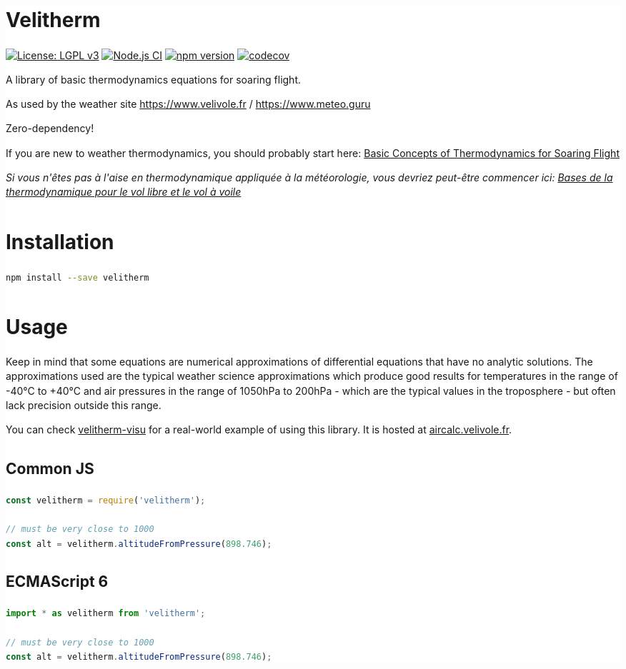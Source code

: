 # Velitherm

[![License: LGPL v3](https://img.shields.io/badge/License-LGPL%20v3-blue.svg)](https://www.gnu.org/licenses/lgpl-3.0)
[![Node.js CI](https://github.com/mmomtchev/velitherm/actions/workflows/node.js.yml/badge.svg)](https://github.com/mmomtchev/velitherm/actions/workflows/node.js.yml)
[![npm version](https://img.shields.io/npm/v/velitherm)](https://www.npmjs.com/package/velitherm)
[![codecov](https://codecov.io/gh/mmomtchev/velitherm/branch/main/graph/badge.svg?token=aU1ATy8HKv)](https://codecov.io/gh/mmomtchev/velitherm)

A library of basic thermodynamics equations for soaring flight.

As used by the weather site https://www.velivole.fr / https://www.meteo.guru

Zero-dependency!

If you are new to weather thermodynamics, you should probably start here: [Basic Concepts of Thermodynamics for Soaring Flight](https://github.com/mmomtchev/velivole/blob/main/THERMODYNAMICS.md)

*Si vous n'êtes pas à l'aise en thermodynamique appliquée à la météorologie, vous devriez peut-être commencer ici: [Bases de la thermodynamique pour le vol libre et le vol à voile](https://github.com/mmomtchev/velivole/blob/main/THERMODYNAMIQUE.md)*

# Installation

```bash
npm install --save velitherm
```

# Usage

Keep in mind that some equations are numerical approximations of differential equations that have no analytic solutions. The approximations used are the typical weather science approximations which produce good results for temperatures in the range of -40°C to +40°C and air pressures in the range of 1050hPa to 200hPa - which are the typical values in the troposphere - but often lack precision outside this range.

You can check [velitherm-visu](https://github.com/mmomtchev/velitherm-visu) for a real-world example of using this library. It is hosted at [aircalc.velivole.fr](https://aircalc.velivole.fr).

## Common JS

```js
const velitherm = require('velitherm');

// must be very close to 1000
const alt = velitherm.altitudeFromPressure(898.746);
```

## ECMAScript 6

```js
import * as velitherm from 'velitherm';

// must be very close to 1000
const alt = velitherm.altitudeFromPressure(898.746);
```
